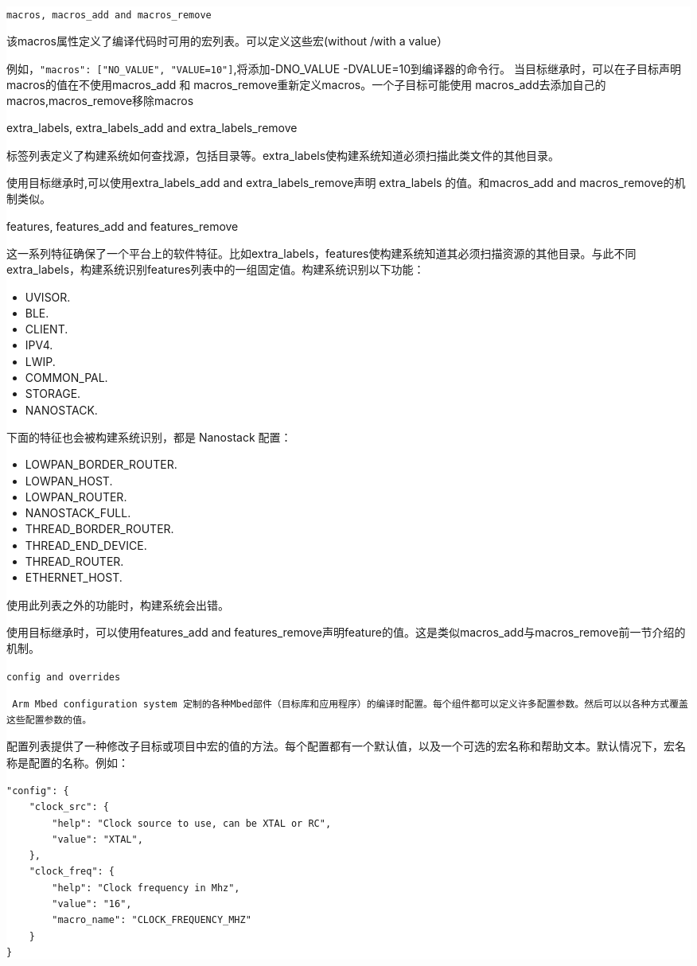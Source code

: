 	macros, macros_add and macros_remove

该macros属性定义了编译代码时可用的宏列表。可以定义这些宏(without /with a value）

例如，`"macros": ["NO_VALUE", "VALUE=10"]`,将添加-DNO_VALUE -DVALUE=10到编译器的命令行。
当目标继承时，可以在子目标声明 macros的值在不使用macros_add 和 macros_remove重新定义macros。一个子目标可能使用 macros_add去添加自己的macros,macros_remove移除macros

extra_labels, extra_labels_add and extra_labels_remove

标签列表定义了构建系统如何查找源，包括目录等。extra_labels使构建系统知道必须扫描此类文件的其他目录。

使用目标继承时,可以使用extra_labels_add and extra_labels_remove声明 extra_labels 的值。和macros_add and macros_remove的机制类似。

features, features_add and features_remove

这一系列特征确保了一个平台上的软件特征。比如extra_labels，features使构建系统知道其必须扫描资源的其他目录。与此不同extra_labels，构建系统识别features列表中的一组固定值。构建系统识别以下功能：

- UVISOR.
- BLE.
- CLIENT.
- IPV4.
- LWIP.
- COMMON_PAL.
- STORAGE.
- NANOSTACK.

下面的特征也会被构建系统识别，都是 Nanostack 配置：

- LOWPAN_BORDER_ROUTER.
- LOWPAN_HOST.
- LOWPAN_ROUTER.
- NANOSTACK_FULL.
- THREAD_BORDER_ROUTER.
- THREAD_END_DEVICE.
- THREAD_ROUTER.
- ETHERNET_HOST.

使用此列表之外的功能时，构建系统会出错。

使用目标继承时，可以使用features_add and features_remove声明feature的值。这是类似macros_add与macros_remove前一节介绍的机制。

	config and overrides

` Arm Mbed configuration system 定制的各种Mbed部件（目标库和应用程序）的编译时配置。每个组件都可以定义许多配置参数。然后可以以各种方式覆盖这些配置参数的值。`

配置列表提供了一种修改子目标或项目中宏的值的方法。每个配置都有一个默认值，以及一个可选的宏名称和帮助文本。默认情况下，宏名称是配置的名称。例如：

	"config": {
	    "clock_src": {
	        "help": "Clock source to use, can be XTAL or RC",
	        "value": "XTAL",
	    },
	    "clock_freq": {
	        "help": "Clock frequency in Mhz",
	        "value": "16",
	        "macro_name": "CLOCK_FREQUENCY_MHZ"
	    }
	}
